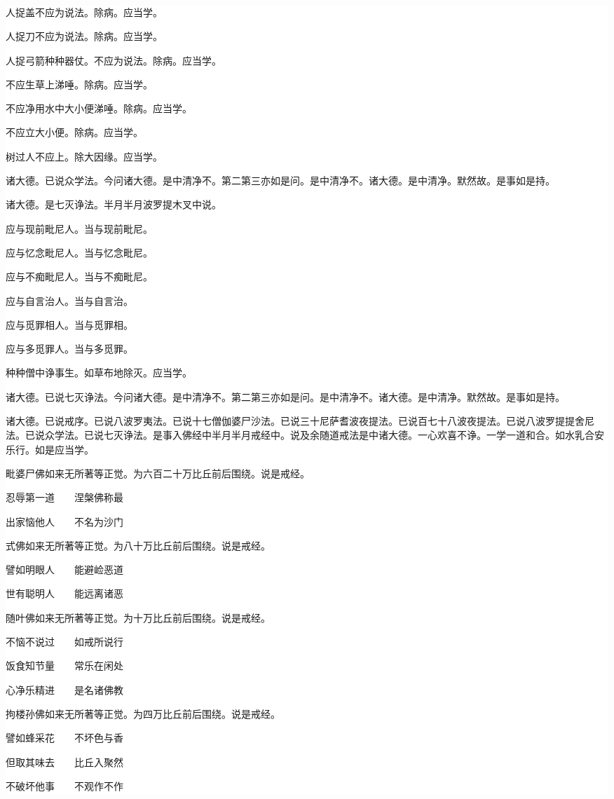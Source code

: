 人捉盖不应为说法。除病。应当学。  

人捉刀不应为说法。除病。应当学。  

人捉弓箭种种器仗。不应为说法。除病。应当学。  

不应生草上涕唾。除病。应当学。  

不应净用水中大小便涕唾。除病。应当学。  

不应立大小便。除病。应当学。  

树过人不应上。除大因缘。应当学。  

诸大德。已说众学法。今问诸大德。是中清净不。第二第三亦如是问。是中清净不。诸大德。是中清净。默然故。是事如是持。  

诸大德。是七灭诤法。半月半月波罗提木叉中说。  

应与现前毗尼人。当与现前毗尼。  

应与忆念毗尼人。当与忆念毗尼。  

应与不痴毗尼人。当与不痴毗尼。  

应与自言治人。当与自言治。  

应与觅罪相人。当与觅罪相。  

应与多觅罪人。当与多觅罪。  

种种僧中诤事生。如草布地除灭。应当学。  

诸大德。已说七灭诤法。今问诸大德。是中清净不。第二第三亦如是问。是中清净不。诸大德。是中清净。默然故。是事如是持。  

诸大德。已说戒序。已说八波罗夷法。已说十七僧伽婆尸沙法。已说三十尼萨耆波夜提法。已说百七十八波夜提法。已说八波罗提提舍尼法。已说众学法。已说七灭诤法。是事入佛经中半月半月戒经中。说及余随道戒法是中诸大德。一心欢喜不诤。一学一道和合。如水乳合安乐行。如是应当学。  

毗婆尸佛如来无所著等正觉。为六百二十万比丘前后围绕。说是戒经。  

忍辱第一道　　涅槃佛称最  

出家恼他人　　不名为沙门  

式佛如来无所著等正觉。为八十万比丘前后围绕。说是戒经。  

譬如明眼人　　能避崄恶道  

世有聪明人　　能远离诸恶  

随叶佛如来无所著等正觉。为十万比丘前后围绕。说是戒经。  

不恼不说过　　如戒所说行  

饭食知节量　　常乐在闲处  

心净乐精进　　是名诸佛教  

拘楼孙佛如来无所著等正觉。为四万比丘前后围绕。说是戒经。  

譬如蜂采花　　不坏色与香  

但取其味去　　比丘入聚然  

不破坏他事　　不观作不作  
